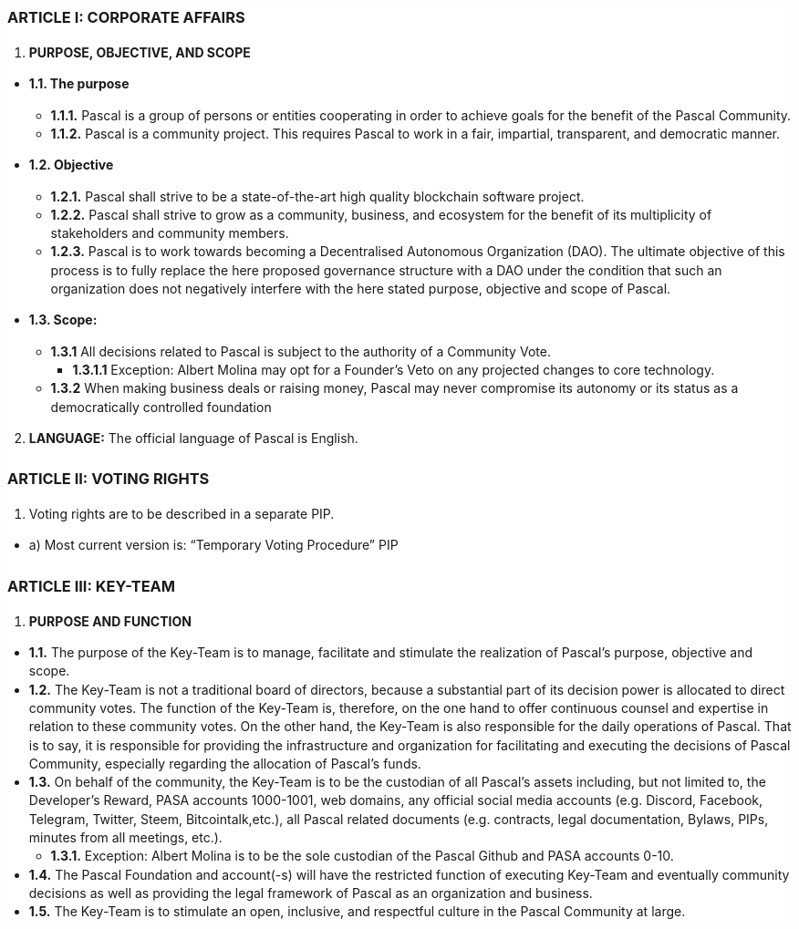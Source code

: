 ### ARTICLE I: CORPORATE AFFAIRS

1. **PURPOSE, OBJECTIVE, AND SCOPE**
  - **1.1. The purpose**
    - **1.1.1.** Pascal is a group of persons or entities cooperating in order to achieve goals for the benefit of the Pascal Community.
    - **1.1.2.** Pascal is a community project. This requires Pascal to work in a fair, impartial, transparent, and democratic manner.

  - **1.2. Objective**
    - **1.2.1.** Pascal shall strive to be a state-of-the-art high quality blockchain software project.
    - **1.2.2.** Pascal shall strive to grow as a community, business, and ecosystem for the benefit of its multiplicity of stakeholders and community members. 
    - **1.2.3.** Pascal is to work towards becoming a Decentralised Autonomous Organization (DAO). The ultimate objective of this process is to fully replace the here proposed governance structure with a DAO under the condition that such an organization does not negatively interfere with the here stated purpose, objective and scope of Pascal.    
  - **1.3. Scope:** 
    - **1.3.1** All decisions related to Pascal is subject to the authority of a Community Vote. 
      - **1.3.1.1** Exception: Albert Molina may opt for a Founder’s Veto on any projected changes to core technology. 
    - **1.3.2** When making business deals or raising money, Pascal may never compromise its autonomy or its status as a democratically controlled foundation 

2. **LANGUAGE:** The official language of Pascal is English. 

### ARTICLE II: VOTING RIGHTS

1. Voting rights are to be described in a separate PIP. 
  - a) Most current version is: “Temporary Voting Procedure” PIP

### ARTICLE III: KEY-TEAM

1. **PURPOSE AND FUNCTION**
  - **1.1.** The purpose of the Key-Team is to manage, facilitate and stimulate the realization of Pascal’s purpose, objective and scope. 
  - **1.2.** The Key-Team is not a traditional board of directors, because a substantial part of its decision power is allocated to direct community votes. The function of the Key-Team is, therefore, on the one hand to offer continuous counsel and expertise in relation to these community votes.  On the other hand, the Key-Team is also responsible for the daily operations of Pascal. That is to say, it is responsible for providing the infrastructure and organization for facilitating and executing the decisions of Pascal Community, especially regarding the allocation of Pascal’s funds.
  - **1.3.** On behalf of the community, the Key-Team is to be the custodian of all Pascal’s assets including, but not limited to, the Developer’s Reward, PASA accounts 1000-1001, web domains, any official social media accounts (e.g. Discord, Facebook, Telegram, Twitter, Steem, Bitcointalk,etc.), all Pascal related documents (e.g. contracts, legal documentation, Bylaws,  PIPs, minutes from all meetings, etc.).
    - **1.3.1.** Exception: Albert Molina is to be the sole custodian of the Pascal Github and PASA accounts 0-10. 
  - **1.4.** The Pascal Foundation and account(-s) will have the restricted function of executing Key-Team and eventually community decisions as well as providing the legal framework of Pascal as an organization and business.
  - **1.5.** The Key-Team is to stimulate an open, inclusive, and respectful culture in the Pascal Community at large.
